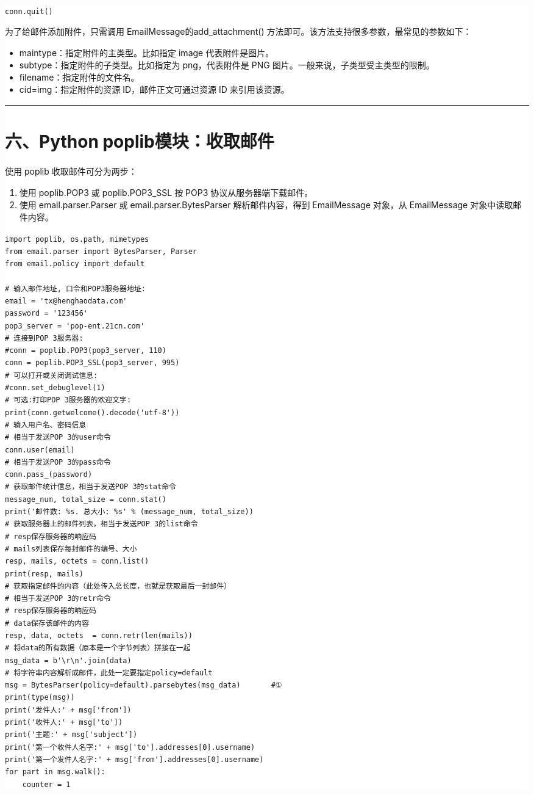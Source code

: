 ```
conn.quit()
```

为了给邮件添加附件，只需调用 EmailMessage的add_attachment() 方法即可。该方法支持很多参数，最常见的参数如下：
- maintype：指定附件的主类型。比如指定 image 代表附件是图片。
- subtype：指定附件的子类型。比如指定为 png，代表附件是 PNG 图片。一般来说，子类型受主类型的限制。
- filename：指定附件的文件名。
- cid=img：指定附件的资源 ID，邮件正文可通过资源 ID 来引用该资源。

***

# 六、Python poplib模块：收取邮件
使用 poplib 收取邮件可分为两步：
1. 使用 poplib.POP3 或 poplib.POP3_SSL 按 POP3 协议从服务器端下载邮件。
2. 使用 email.parser.Parser 或 email.parser.BytesParser 解析邮件内容，得到 EmailMessage 对象，从 EmailMessage 对象中读取邮件内容。

```
import poplib, os.path, mimetypes
from email.parser import BytesParser, Parser
from email.policy import default

# 输入邮件地址, 口令和POP3服务器地址:
email = 'tx@henghaodata.com'
password = '123456'
pop3_server = 'pop-ent.21cn.com'
# 连接到POP 3服务器:
#conn = poplib.POP3(pop3_server, 110)
conn = poplib.POP3_SSL(pop3_server, 995)
# 可以打开或关闭调试信息:
#conn.set_debuglevel(1)
# 可选:打印POP 3服务器的欢迎文字:
print(conn.getwelcome().decode('utf-8'))
# 输入用户名、密码信息
# 相当于发送POP 3的user命令
conn.user(email)
# 相当于发送POP 3的pass命令
conn.pass_(password)
# 获取邮件统计信息，相当于发送POP 3的stat命令
message_num, total_size = conn.stat()
print('邮件数: %s. 总大小: %s' % (message_num, total_size))
# 获取服务器上的邮件列表，相当于发送POP 3的list命令
# resp保存服务器的响应码
# mails列表保存每封邮件的编号、大小
resp, mails, octets = conn.list()
print(resp, mails)
# 获取指定邮件的内容（此处传入总长度，也就是获取最后一封邮件）
# 相当于发送POP 3的retr命令
# resp保存服务器的响应码
# data保存该邮件的内容
resp, data, octets  = conn.retr(len(mails))
# 将data的所有数据（原本是一个字节列表）拼接在一起
msg_data = b'\r\n'.join(data)
# 将字符串内容解析成邮件，此处一定要指定policy=default
msg = BytesParser(policy=default).parsebytes(msg_data)       #①
print(type(msg))
print('发件人:' + msg['from'])
print('收件人:' + msg['to'])
print('主题:' + msg['subject'])
print('第一个收件人名字:' + msg['to'].addresses[0].username)
print('第一个发件人名字:' + msg['from'].addresses[0].username)
for part in msg.walk():
    counter = 1
```